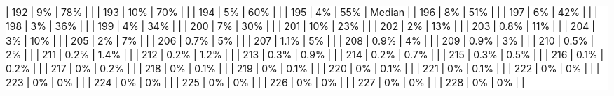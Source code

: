 | 192 | 9% | 78% |  |
| 193 | 10% | 70% |  |
| 194 | 5% | 60% |  |
| 195 | 4% | 55% | Median |
| 196 | 8% | 51% |  |
| 197 | 6% | 42% |  |
| 198 | 3% | 36% |  |
| 199 | 4% | 34% |  |
| 200 | 7% | 30% |  |
| 201 | 10% | 23% |  |
| 202 | 2% | 13% |  |
| 203 | 0.8% | 11% |  |
| 204 | 3% | 10% |  |
| 205 | 2% | 7% |  |
| 206 | 0.7% | 5% |  |
| 207 | 1.1% | 5% |  |
| 208 | 0.9% | 4% |  |
| 209 | 0.9% | 3% |  |
| 210 | 0.5% | 2% |  |
| 211 | 0.2% | 1.4% |  |
| 212 | 0.2% | 1.2% |  |
| 213 | 0.3% | 0.9% |  |
| 214 | 0.2% | 0.7% |  |
| 215 | 0.3% | 0.5% |  |
| 216 | 0.1% | 0.2% |  |
| 217 | 0% | 0.2% |  |
| 218 | 0% | 0.1% |  |
| 219 | 0% | 0.1% |  |
| 220 | 0% | 0.1% |  |
| 221 | 0% | 0.1% |  |
| 222 | 0% | 0% |  |
| 223 | 0% | 0% |  |
| 224 | 0% | 0% |  |
| 225 | 0% | 0% |  |
| 226 | 0% | 0% |  |
| 227 | 0% | 0% |  |
| 228 | 0% | 0% |  |